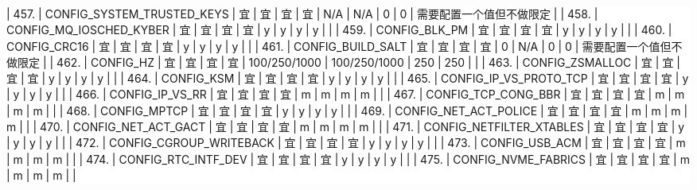 | 457. | CONFIG_SYSTEM_TRUSTED_KEYS              | 宜      | 宜      | 宜            | 宜       | N/A                                 | N/A                                 | 0                                                      | 0                                            | 需要配置一个值但不做限定                    |
| 458. | CONFIG_MQ_IOSCHED_KYBER                 | 宜      | 宜      | 宜            | 宜       | y                                   | y                                   | y                                                      | y                                            |                                 |
| 459. | CONFIG_BLK_PM                           | 宜      | 宜      | 宜            | 宜       | y                                   | y                                   | y                                                      | y                                            |                                 |
| 460. | CONFIG_CRC16                            | 宜      | 宜      | 宜            | 宜       | y                                   | y                                   | y                                                      | y                                            |                                 |
| 461. | CONFIG_BUILD_SALT                       | 宜      | 宜      | 宜            | 宜       | 0                                   | N/A                                 | 0                                                      | 0                                            | 需要配置一个值但不做限定                    |
| 462. | CONFIG_HZ                               | 宜      | 宜      | 宜            | 宜       | 100/250/1000                        | 100/250/1000                        | 250                                                    | 250                                          |                                 |
| 463. | CONFIG_ZSMALLOC                         | 宜      | 宜      | 宜            | 宜       | y                                   | y                                   | y                                                      | y                                            |                                 |
| 464. | CONFIG_KSM                              | 宜      | 宜      | 宜            | 宜       | y                                   | y                                   | y                                                      | y                                            |                                 |
| 465. | CONFIG_IP_VS_PROTO_TCP                  | 宜      | 宜      | 宜            | 宜       | y                                   | y                                   | y                                                      | y                                            |                                 |
| 466. | CONFIG_IP_VS_RR                         | 宜      | 宜      | 宜            | 宜       | m                                   | m                                   | m                                                      | m                                            |                                 |
| 467. | CONFIG_TCP_CONG_BBR                     | 宜      | 宜      | 宜            | 宜       | m                                   | m                                   | m                                                      | m                                            |                                 |
| 468. | CONFIG_MPTCP                            | 宜      | 宜      | 宜            | 宜       | y                                   | y                                   | y                                                      | y                                            |                                 |
| 469. | CONFIG_NET_ACT_POLICE                   | 宜      | 宜      | 宜            | 宜       | m                                   | m                                   | m                                                      | m                                            |                                 |
| 470. | CONFIG_NET_ACT_GACT                     | 宜      | 宜      | 宜            | 宜       | m                                   | m                                   | m                                                      | m                                            |                                 |
| 471. | CONFIG_NETFILTER_XTABLES                | 宜      | 宜      | 宜            | 宜       | y                                   | y                                   | y                                                      | y                                            |                                 |
| 472. | CONFIG_CGROUP_WRITEBACK                 | 宜      | 宜      | 宜            | 宜       | y                                   | y                                   | y                                                      | y                                            |                                 |
| 473. | CONFIG_USB_ACM                          | 宜      | 宜      | 宜            | 宜       | m                                   | m                                   | m                                                      | m                                            |                                 |
| 474. | CONFIG_RTC_INTF_DEV                     | 宜      | 宜      | 宜            | 宜       | y                                   | y                                   | y                                                      | y                                            |                                 |
| 475. | CONFIG_NVME_FABRICS                     | 宜      | 宜      | 宜            | 宜       | m                                   | m                                   | m                                                      | m                                            |                                 |